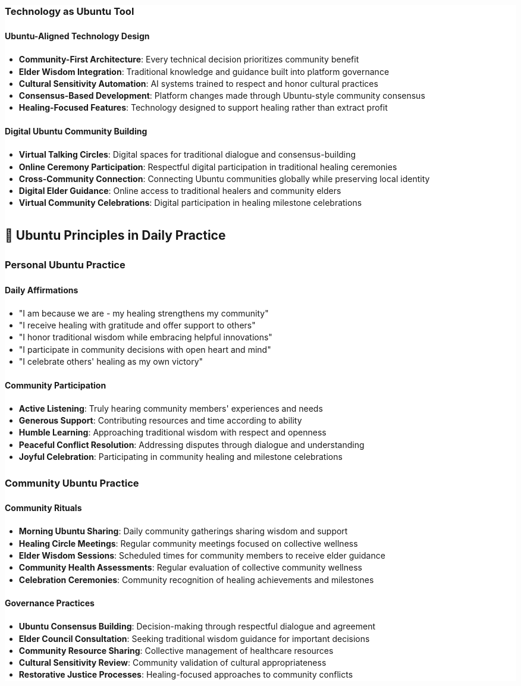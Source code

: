 ### Technology as Ubuntu Tool

#### Ubuntu-Aligned Technology Design
- **Community-First Architecture**: Every technical decision prioritizes community benefit
- **Elder Wisdom Integration**: Traditional knowledge and guidance built into platform governance
- **Cultural Sensitivity Automation**: AI systems trained to respect and honor cultural practices
- **Consensus-Based Development**: Platform changes made through Ubuntu-style community consensus
- **Healing-Focused Features**: Technology designed to support healing rather than extract profit

#### Digital Ubuntu Community Building
- **Virtual Talking Circles**: Digital spaces for traditional dialogue and consensus-building
- **Online Ceremony Participation**: Respectful digital participation in traditional healing ceremonies
- **Cross-Community Connection**: Connecting Ubuntu communities globally while preserving local identity
- **Digital Elder Guidance**: Online access to traditional healers and community elders
- **Virtual Community Celebrations**: Digital participation in healing milestone celebrations

## 🌱 Ubuntu Principles in Daily Practice

### Personal Ubuntu Practice

#### Daily Affirmations
- "I am because we are - my healing strengthens my community"
- "I receive healing with gratitude and offer support to others"
- "I honor traditional wisdom while embracing helpful innovations"
- "I participate in community decisions with open heart and mind"
- "I celebrate others' healing as my own victory"

#### Community Participation
- **Active Listening**: Truly hearing community members' experiences and needs
- **Generous Support**: Contributing resources and time according to ability
- **Humble Learning**: Approaching traditional wisdom with respect and openness
- **Peaceful Conflict Resolution**: Addressing disputes through dialogue and understanding
- **Joyful Celebration**: Participating in community healing and milestone celebrations

### Community Ubuntu Practice

#### Community Rituals
- **Morning Ubuntu Sharing**: Daily community gatherings sharing wisdom and support
- **Healing Circle Meetings**: Regular community meetings focused on collective wellness
- **Elder Wisdom Sessions**: Scheduled times for community members to receive elder guidance
- **Community Health Assessments**: Regular evaluation of collective community wellness
- **Celebration Ceremonies**: Community recognition of healing achievements and milestones

#### Governance Practices
- **Ubuntu Consensus Building**: Decision-making through respectful dialogue and agreement
- **Elder Council Consultation**: Seeking traditional wisdom guidance for important decisions
- **Community Resource Sharing**: Collective management of healthcare resources
- **Cultural Sensitivity Review**: Community validation of cultural appropriateness
- **Restorative Justice Processes**: Healing-focused approaches to community conflicts
